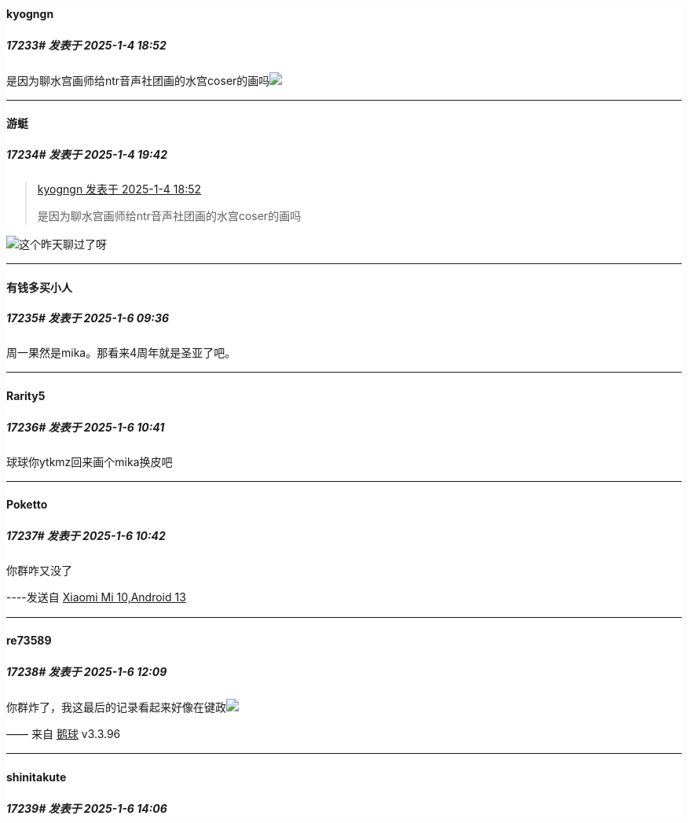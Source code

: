####  kyogngn  
##### 17233#       发表于 2025-1-4 18:52

是因为聊水宫画师给ntr音声社团画的水宫coser的画吗<img src="https://static.saraba1st.com/image/smiley/face2017/067.png" referrerpolicy="no-referrer">

*****

####  游蜓  
##### 17234#       发表于 2025-1-4 19:42

<blockquote><a href="httphttps://bbs.saraba1st.com/2b/forum.php?mod=redirect&amp;goto=findpost&amp;pid=67102558&amp;ptid=1986197" target="_blank">kyogngn 发表于 2025-1-4 18:52</a>

是因为聊水宫画师给ntr音声社团画的水宫coser的画吗</blockquote>
<img src="https://static.saraba1st.com/image/smiley/face2017/037.png" referrerpolicy="no-referrer">这个昨天聊过了呀

*****

####  有钱多买小人  
##### 17235#       发表于 2025-1-6 09:36

周一果然是mika。那看来4周年就是圣亚了吧。


*****

####  Rarity5  
##### 17236#       发表于 2025-1-6 10:41

球球你ytkmz回来画个mika换皮吧

*****

####  Poketto  
##### 17237#       发表于 2025-1-6 10:42

你群咋又没了

----发送自 [Xiaomi Mi 10,Android 13](http://stage1.5j4m.com/?1.37)

*****

####  re73589  
##### 17238#       发表于 2025-1-6 12:09

你群炸了，我这最后的记录看起来好像在键政<img src="https://static.saraba1st.com/image/smiley/face2017/024.png" referrerpolicy="no-referrer">

—— 来自 [鹅球](https://www.pgyer.com/GcUxKd4w) v3.3.96

*****

####  shinitakute  
##### 17239#       发表于 2025-1-6 14:06
